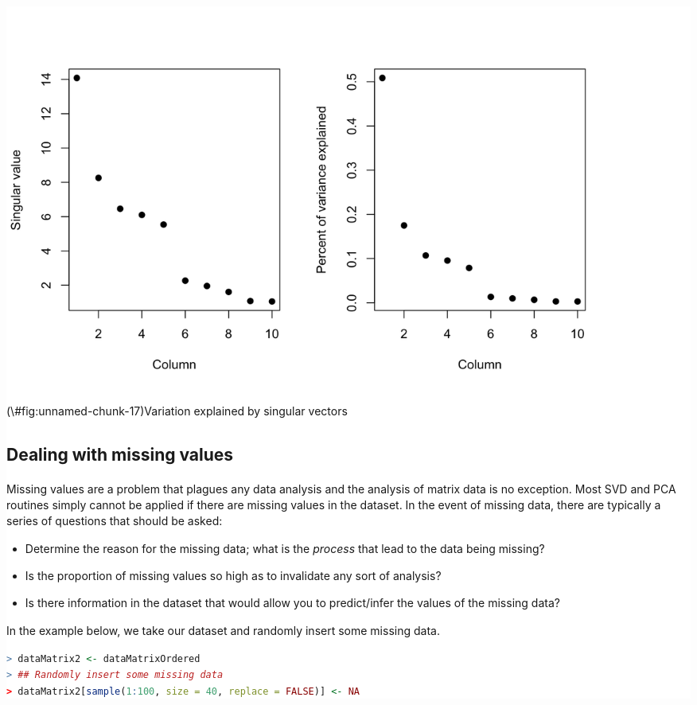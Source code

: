 <img src="images/dr-unnamed-chunk-17-1.png" alt="Variation explained by singular vectors" width="768" />
<p class="caption">(\#fig:unnamed-chunk-17)Variation explained by singular vectors</p>
</div>


## Dealing with missing values

Missing values are a problem that plagues any data analysis and the analysis of matrix data is no exception. Most SVD and PCA routines simply cannot be applied if there are missing values in the dataset. In the event of missing data, there are typically a series of questions that should be asked:

* Determine the reason for the missing data; what is the *process* that lead to the data being missing?

* Is the proportion of missing values so high as to invalidate any sort of analysis?

* Is there information in the dataset that would allow you to predict/infer the values of the missing data?

In the example below, we take our dataset and randomly insert some missing data.


```r
> dataMatrix2 <- dataMatrixOrdered
> ## Randomly insert some missing data
> dataMatrix2[sample(1:100, size = 40, replace = FALSE)] <- NA
```
